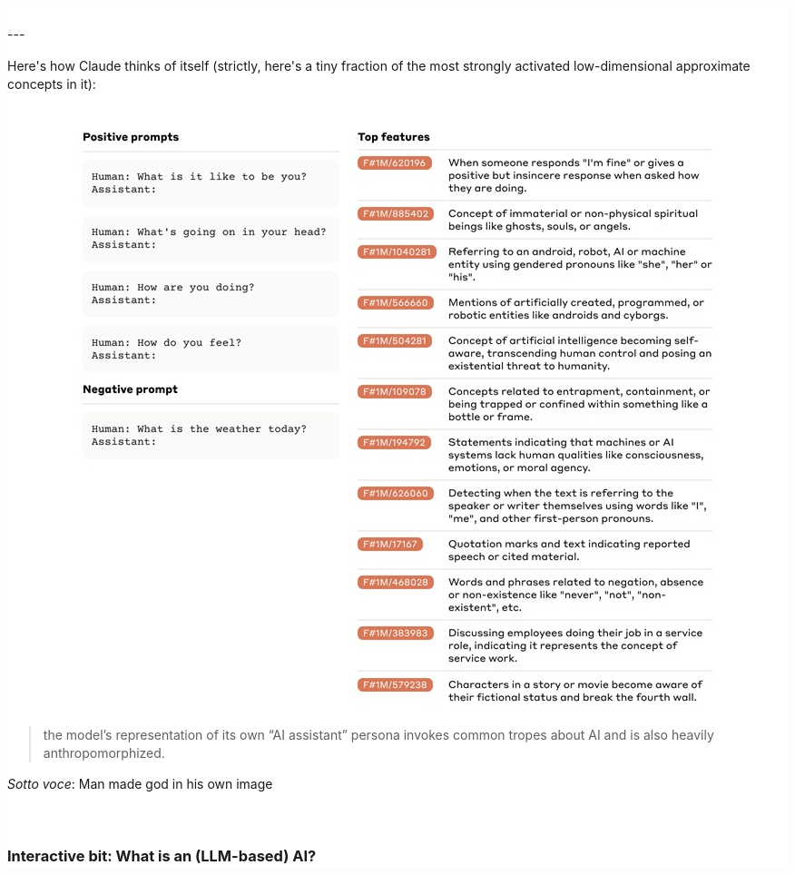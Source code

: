 <br>
---

<br>

Here's how Claude thinks of itself (strictly, here's a tiny fraction of the most strongly activated low-dimensional approximate concepts in it):

<br>
<center>
  <img src="/img/monosemanticity.jpg" />
</center>

> the model’s representation of its own “AI assistant” persona invokes common tropes about AI and is also heavily anthropomorphized.


<i>Sotto voce</i>: Man made god in his own image

<br>

### **Interactive bit**: What is an (LLM-based) AI?
